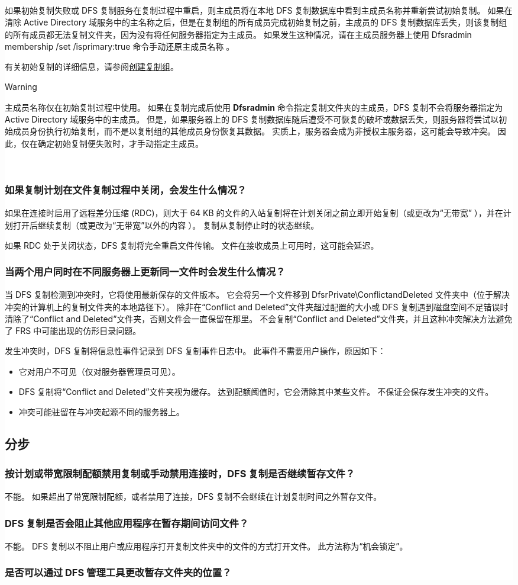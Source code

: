 如果初始复制失败或 DFS 复制服务在复制过程中重启，则主成员将在本地 DFS 复制数据库中看到主成员名称并重新尝试初始复制。 如果在清除 Active Directory 域服务中的主名称之后，但是在复制组的所有成员完成初始复制之前，主成员的 DFS 复制数据库丢失，则该复制组的所有成员都无法复制文件夹，因为没有将任何服务器指定为主成员。 如果发生这种情况，请在主成员服务器上使用 Dfsradmin membership /set /isprimary:true 命令手动还原主成员名称  。

有关初始复制的详细信息，请参阅[创建复制组](https://technet.microsoft.com/library/cc725893)。


> [!WARNING]
> 主成员名称仅在初始复制过程中使用。 如果在复制完成后使用 <STRONG>Dfsradmin</STRONG> 命令指定复制文件夹的主成员，DFS 复制不会将服务器指定为 Active Directory 域服务中的主成员。 但是，如果服务器上的 DFS 复制数据库随后遭受不可恢复的破坏或数据丢失，则服务器将尝试以初始成员身份执行初始复制，而不是以复制组的其他成员身份恢复其数据。 实质上，服务器会成为非授权主服务器，这可能会导致冲突。 因此，仅在确定初始复制便失败时，才手动指定主成员。 
<br>


### <a name="what-happens-if-the-replication-schedule-closes-while-a-file-is-being-replicated"></a>如果复制计划在文件复制过程中关闭，会发生什么情况？

如果在连接时启用了远程差分压缩 (RDC)，则大于 64 KB 的文件的入站复制将在计划关闭之前立即开始复制（或更改为“无带宽”  ），并在计划打开后继续复制（或更改为“无带宽”以外的内容  ）。 复制从复制停止时的状态继续。

如果 RDC 处于关闭状态，DFS 复制将完全重启文件传输。 文件在接收成员上可用时，这可能会延迟。

### <a name="what-happens-when-two-users-simultaneously-update-the-same-file-on-different-servers"></a>当两个用户同时在不同服务器上更新同一文件时会发生什么情况？

当 DFS 复制检测到冲突时，它将使用最新保存的文件版本。 它会将另一个文件移到 DfsrPrivate\\ConflictandDeleted 文件夹中（位于解决冲突的计算机上的复制文件夹的本地路径下）。 除非在“Conflict and Deleted”文件夹超过配置的大小或 DFS 复制遇到磁盘空间不足错误时清除了“Conflict and Deleted”文件夹，否则文件会一直保留在那里。 不会复制“Conflict and Deleted”文件夹，并且这种冲突解决方法避免了 FRS 中可能出现的仿形目录问题。

发生冲突时，DFS 复制将信息性事件记录到 DFS 复制事件日志中。 此事件不需要用户操作，原因如下：

  - 它对用户不可见（仅对服务器管理员可见）。  
      
  - DFS 复制将“Conflict and Deleted”文件夹视为缓存。 达到配额阈值时，它会清除其中某些文件。 不保证会保存发生冲突的文件。  
      
  - 冲突可能驻留在与冲突起源不同的服务器上。  
      

## <a name="staging"></a>分步

### <a name="does-dfs-replication-continue-staging-files-when-replication-is-disabled-by-a-schedule-or-bandwidth-throttling-quota-or-when-a-connection-is-manually-disabled"></a>按计划或带宽限制配额禁用复制或手动禁用连接时，DFS 复制是否继续暂存文件？

不能。 如果超出了带宽限制配额，或者禁用了连接，DFS 复制不会继续在计划复制时间之外暂存文件。

### <a name="does-dfs-replication-prevent-other-applications-from-accessing-a-file-during-staging"></a>DFS 复制是否会阻止其他应用程序在暂存期间访问文件？

不能。 DFS 复制以不阻止用户或应用程序打开复制文件夹中的文件的方式打开文件。 此方法称为“机会锁定”。

### <a name="is-it-possible-to-change-the-location-of-the-staging-folder-with-the-dfs-management-tool"></a>是否可以通过 DFS 管理工具更改暂存文件夹的位置？

